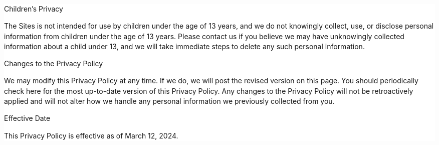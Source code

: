 Children’s Privacy

The Sites is not intended for use by children under the age of 13 years, and we do not knowingly collect, use, or disclose personal information from children under the age of 13 years. Please contact us if you believe we may have unknowingly collected information about a child under 13, and we will take immediate steps to delete any such personal information.

Changes to the Privacy Policy

We may modify this Privacy Policy at any time. If we do, we will post the revised version on this page. You should periodically check here for the most up-to-date version of this Privacy Policy. Any changes to the Privacy Policy will not be retroactively applied and will not alter how we handle any personal information we previously collected from you.

Effective Date

This Privacy Policy is effective as of March 12, 2024.